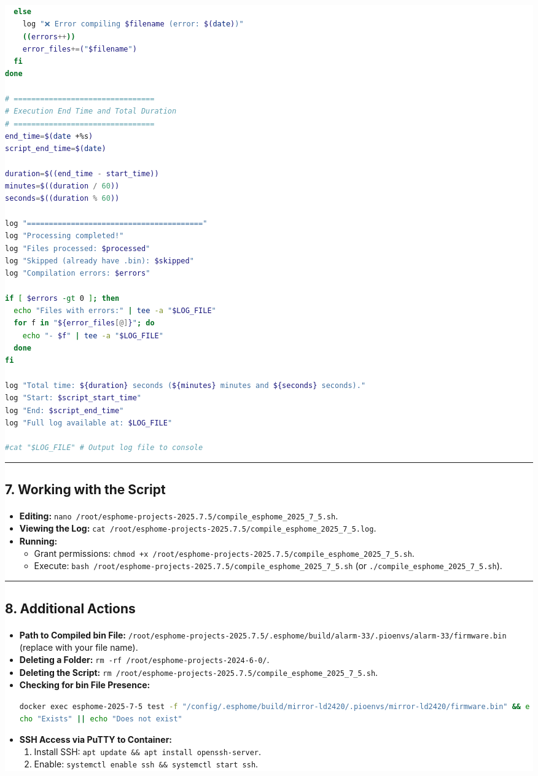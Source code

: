 ```bash
  else
    log "❌ Error compiling $filename (error: $(date))"
    ((errors++))
    error_files+=("$filename")
  fi
done

# ================================
# Execution End Time and Total Duration
# ================================
end_time=$(date +%s)
script_end_time=$(date)

duration=$((end_time - start_time))
minutes=$((duration / 60))
seconds=$((duration % 60))

log "========================================"
log "Processing completed!"
log "Files processed: $processed"
log "Skipped (already have .bin): $skipped"
log "Compilation errors: $errors"

if [ $errors -gt 0 ]; then
  echo "Files with errors:" | tee -a "$LOG_FILE"
  for f in "${error_files[@]}"; do
    echo "- $f" | tee -a "$LOG_FILE"
  done
fi

log "Total time: ${duration} seconds (${minutes} minutes and ${seconds} seconds)."
log "Start: $script_start_time"
log "End: $script_end_time"
log "Full log available at: $LOG_FILE"

#cat "$LOG_FILE" # Output log file to console
```

---

## 7. Working with the Script
- **Editing:** `nano /root/esphome-projects-2025.7.5/compile_esphome_2025_7_5.sh`.
- **Viewing the Log:** `cat /root/esphome-projects-2025.7.5/compile_esphome_2025_7_5.log`.
- **Running:**  
  - Grant permissions: `chmod +x /root/esphome-projects-2025.7.5/compile_esphome_2025_7_5.sh`.  
  - Execute: `bash /root/esphome-projects-2025.7.5/compile_esphome_2025_7_5.sh` (or `./compile_esphome_2025_7_5.sh`).

---

## 8. Additional Actions
- **Path to Compiled bin File:** `/root/esphome-projects-2025.7.5/.esphome/build/alarm-33/.pioenvs/alarm-33/firmware.bin` (replace with your file name).
- **Deleting a Folder:** `rm -rf /root/esphome-projects-2024-6-0/`.
- **Deleting the Script:** `rm /root/esphome-projects-2025.7.5/compile_esphome_2025_7_5.sh`.
- **Checking for bin File Presence:**  
  ```bash
  docker exec esphome-2025-7-5 test -f "/config/.esphome/build/mirror-ld2420/.pioenvs/mirror-ld2420/firmware.bin" && echo "Exists" || echo "Does not exist"
  ```
- **SSH Access via PuTTY to Container:**  
  1. Install SSH: `apt update && apt install openssh-server`.  
  2. Enable: `systemctl enable ssh && systemctl start ssh`.  